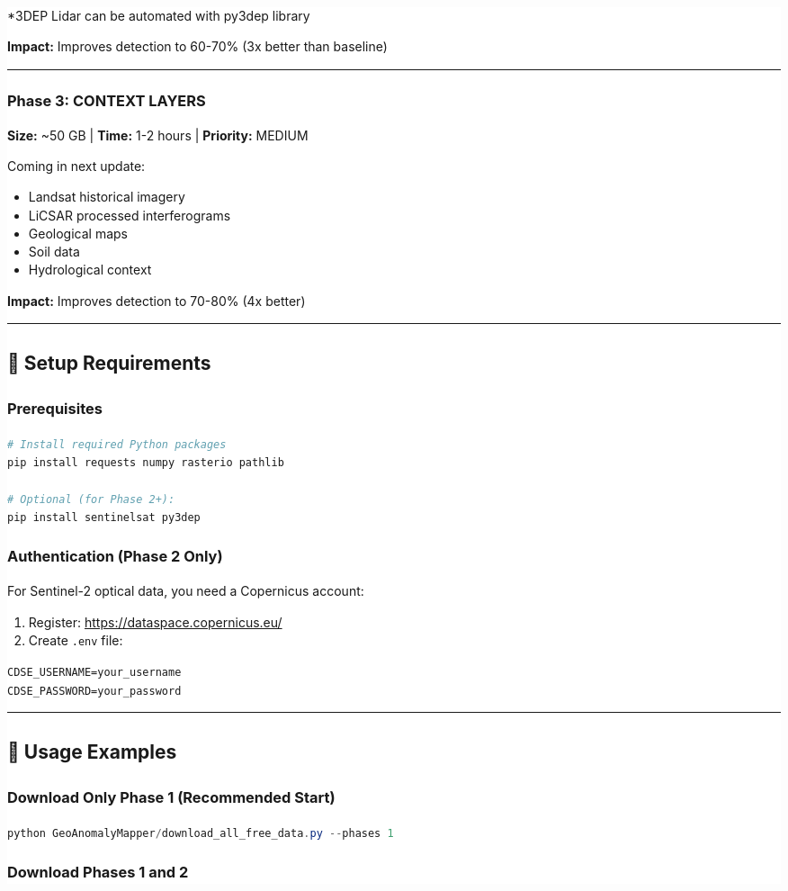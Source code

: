*3DEP Lidar can be automated with py3dep library

**Impact:** Improves detection to 60-70% (3x better than baseline)

---

### Phase 3: CONTEXT LAYERS
**Size:** ~50 GB | **Time:** 1-2 hours | **Priority:** MEDIUM

Coming in next update:
- Landsat historical imagery
- LiCSAR processed interferograms  
- Geological maps
- Soil data
- Hydrological context

**Impact:** Improves detection to 70-80% (4x better)

---

## 🔧 Setup Requirements

### Prerequisites

```powershell
# Install required Python packages
pip install requests numpy rasterio pathlib

# Optional (for Phase 2+):
pip install sentinelsat py3dep
```

### Authentication (Phase 2 Only)

For Sentinel-2 optical data, you need a Copernicus account:

1. Register: https://dataspace.copernicus.eu/
2. Create `.env` file:
```
CDSE_USERNAME=your_username
CDSE_PASSWORD=your_password
```

---

## 📖 Usage Examples

### Download Only Phase 1 (Recommended Start)

```powershell
python GeoAnomalyMapper/download_all_free_data.py --phases 1
```

### Download Phases 1 and 2
